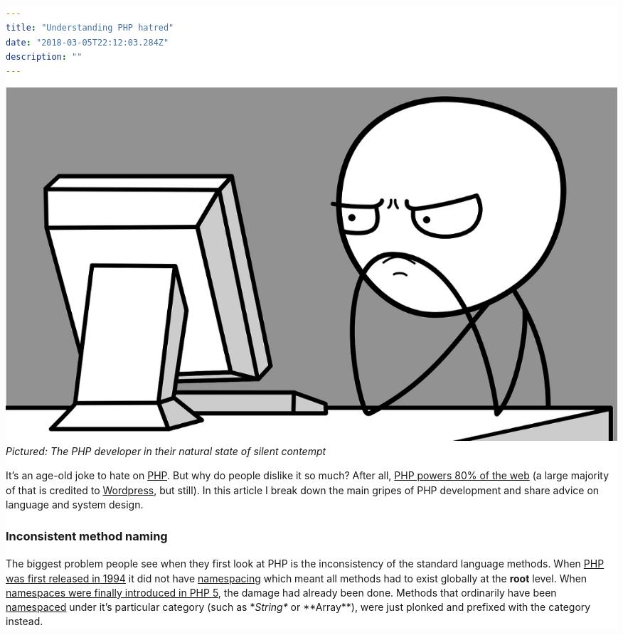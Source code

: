 ```yaml
---
title: "Understanding PHP hatred"
date: "2018-03-05T22:12:03.284Z"
description: ""
---
```


<div class="image">
	<img src="../../assets/images/php.png"/>
	<em>Pictured: The PHP developer in their natural state of silent contempt</em>
</div>

It’s an age-old joke to hate on [PHP](https://secure.php.net/). But why do people dislike it so much? After all, [PHP powers 80% of the web](https://w3techs.com/technologies/details/pl-php/all/all) (a large majority of that is credited to [Wordpress](https://wordpress.com/), but still). In this article I break down the main gripes of PHP development and share advice on language and system design.

### Inconsistent method naming

The biggest problem people see when they first look at PHP is the inconsistency of the standard language methods. When [PHP was first released in 1994](https://secure.php.net/manual/en/history.php.php) it did not have [namespacing](https://en.wikipedia.org/wiki/Namespace) which meant all methods had to exist globally at the **root** level. When [namespaces were finally introduced in PHP 5](https://secure.php.net/manual/en/language.namespaces.basics.php), the damage had already been done. Methods that ordinarily have been [namespaced](https://en.wikipedia.org/wiki/Namespace) under it’s particular category (such as **String\** or **Array\**), were just plonked and prefixed with the category instead.
